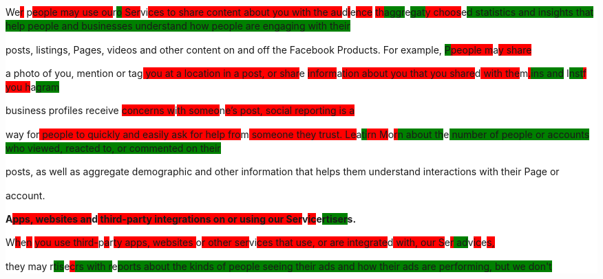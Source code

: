 
W</span>e<span style="background-color: red;">r</span> p<span style="background-color: red;">eople may use ou</span>r<span style="background-color: green;">o</span><span style="background-color: red;"> Ser</span>vi<span style="background-color: red;">ces to share content about you with the au</span>d<span style="background-color: red;">i</span>e<span style="background-color: red;">nce</span> <span style="background-color: red;">th</span><span style="background-color: green;">aggr</span>e<span style="background-color: green;">gat</span><span style="background-color: red;">y choos</span>e<span style="background-color: green;">d statistics and insights that help people and businesses understand how people are engaging with their


posts, listings, Pages, videos and other content on and off the Facebook Products</span>. For example, <span style="background-color: green;">P</span><span style="background-color: red;">people m</span>a<span style="background-color: red;">y share


a photo of you, mention or ta</span>g<span style="background-color: red;"> you at a location in a post, or shar</span>e <span style="background-color: red;">inform</span>a<span style="background-color: red;">tion about you that you share</span>d<span style="background-color: red;"> with the</span>m<span style="background-color: red;">.</span><span style="background-color: green;">ins and</span> I<span style="background-color: green;">nst</span><span style="background-color: red;">f you h</span>a<span style="background-color: green;">gram


business profiles recei</span>ve <span style="background-color: red;">concerns w</span>i<span style="background-color: red;">th someo</span>n<span style="background-color: red;">e’s post, social reporting is a


way </span>for<span style="background-color: red;"> people to quickly and easily ask for help fro</span>m<span style="background-color: red;"> someone they trust. Le</span>a<span style="background-color: green;">ti</span><span style="background-color: red;">rn M</span>o<span style="background-color: red;">r</span><span style="background-color: green;">n about th</span>e<span style="background-color: green;"> number of people or accounts who viewed, reacted to, or commented on their


posts, as well as aggregate demographic and other information that helps them understand interactions with their Page or


account</span>.


**A<span style="background-color: red;">pps, websites an</span>d<span style="background-color: red;"> third-party integrations on or using our Ser</span>v<span style="background-color: red;">ic</span>e<span style="background-color: green;">rtiser</span>s.**<span style="background-color: red;"> </span><span style="background-color: green;">


</span>W<span style="background-color: red;">h</span>e<span style="background-color: red;">n</span> <span style="background-color: red;">you use third-</span>p<span style="background-color: red;">a</span>r<span style="background-color: red;">ty apps, websites </span>o<span style="background-color: red;">r other ser</span>vi<span style="background-color: red;">ces that use, or are integrate</span>d<span style="background-color: red;"> with, our S</span>e<span style="background-color: red;">r</span><span style="background-color: green;"> ad</span>v<span style="background-color: red;">ic</span>e<span style="background-color: red;">s,


they may </span>r<span style="background-color: green;">tis</span>e<span style="background-color: red;">c</span><span style="background-color: green;">rs with r</span>e<span style="background-color: green;">ports about the kinds of people seeing their ads and how their ads are performing, but we don't
